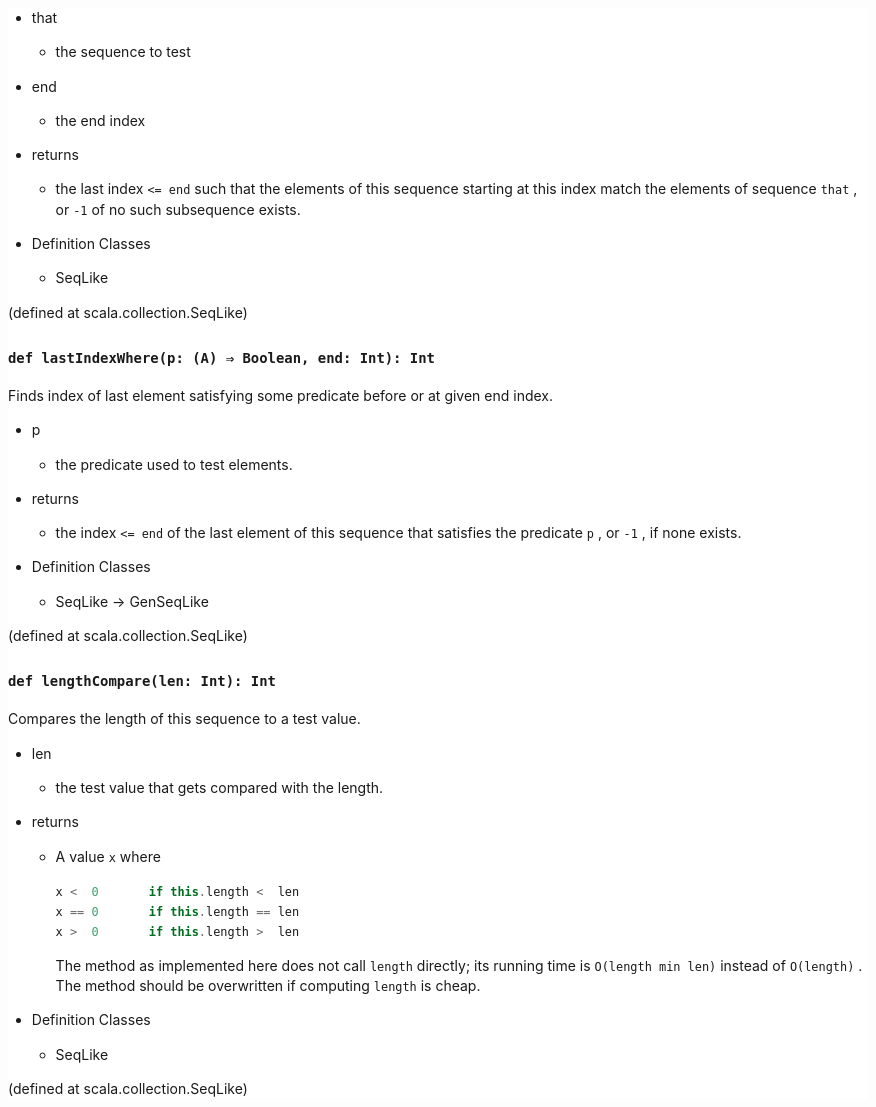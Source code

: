 * that
  * the sequence to test
* end
  * the end index
* returns
  * the last index `<= end` such that the elements of this sequence starting at
    this index match the elements of sequence `that` , or `-1` of no such
    subsequence exists.

* Definition Classes
  * SeqLike

(defined at scala.collection.SeqLike)


### `def lastIndexWhere(p: (A) ⇒ Boolean, end: Int): Int`                    ###

Finds index of last element satisfying some predicate before or at given end
index.

* p
  * the predicate used to test elements.
* returns
  * the index `<= end` of the last element of this sequence that satisfies the
    predicate `p` , or `-1` , if none exists.

* Definition Classes
  * SeqLike → GenSeqLike

(defined at scala.collection.SeqLike)


### `def lengthCompare(len: Int): Int`                                       ###

Compares the length of this sequence to a test value.

* len
  * the test value that gets compared with the length.
* returns
  * A value `x` where

    ```scala
    x <  0       if this.length <  len
    x == 0       if this.length == len
    x >  0       if this.length >  len
    ```

    The method as implemented here does not call `length` directly; its running
    time is `O(length min len)` instead of `O(length)` . The method should be
    overwritten if computing `length` is cheap.

* Definition Classes
  * SeqLike

(defined at scala.collection.SeqLike)
